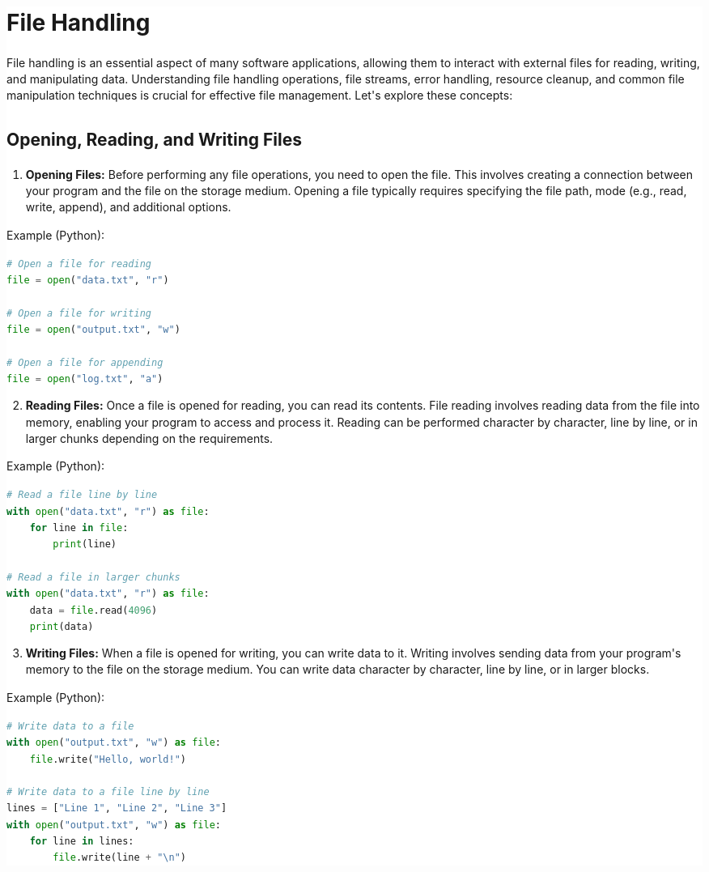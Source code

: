 # File Handling

File handling is an essential aspect of many software applications, allowing them to interact with external files for reading, writing, and manipulating data. Understanding file handling operations, file streams, error handling, resource cleanup, and common file manipulation techniques is crucial for effective file management. Let's explore these concepts:

## Opening, Reading, and Writing Files

1. **Opening Files:** Before performing any file operations, you need to open the file. This involves creating a connection between your program and the file on the storage medium. Opening a file typically requires specifying the file path, mode (e.g., read, write, append), and additional options.

Example (Python):

```python
# Open a file for reading
file = open("data.txt", "r")

# Open a file for writing
file = open("output.txt", "w")

# Open a file for appending
file = open("log.txt", "a")
```

2. **Reading Files:** Once a file is opened for reading, you can read its contents. File reading involves reading data from the file into memory, enabling your program to access and process it. Reading can be performed character by character, line by line, or in larger chunks depending on the requirements.

Example (Python):

```python
# Read a file line by line
with open("data.txt", "r") as file:
    for line in file:
        print(line)

# Read a file in larger chunks
with open("data.txt", "r") as file:
    data = file.read(4096)
    print(data)
```

3. **Writing Files:** When a file is opened for writing, you can write data to it. Writing involves sending data from your program's memory to the file on the storage medium. You can write data character by character, line by line, or in larger blocks.

Example (Python):

```python
# Write data to a file
with open("output.txt", "w") as file:
    file.write("Hello, world!")

# Write data to a file line by line
lines = ["Line 1", "Line 2", "Line 3"]
with open("output.txt", "w") as file:
    for line in lines:
        file.write(line + "\n")
```
